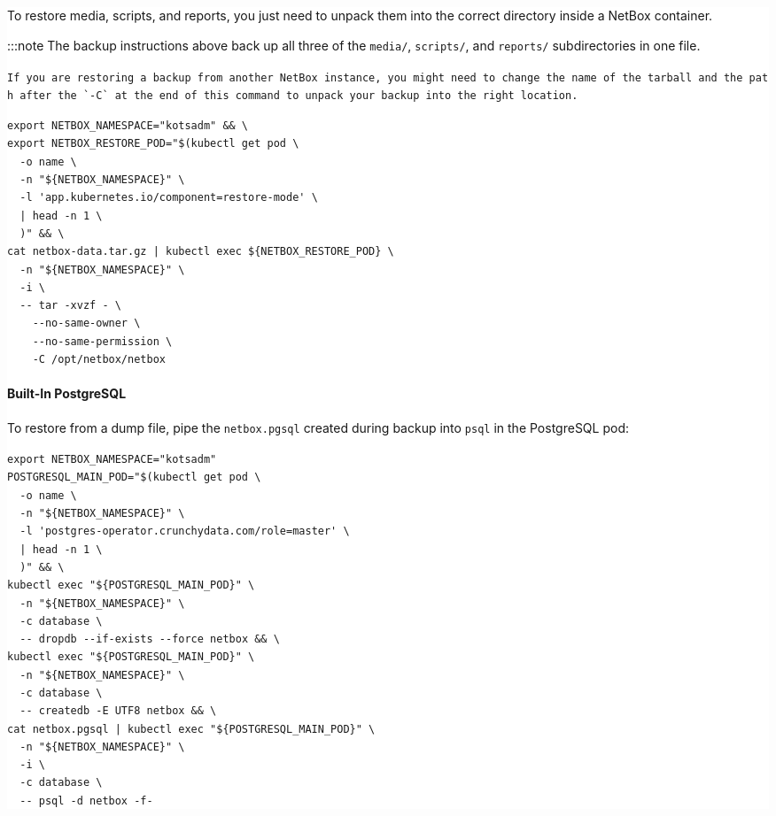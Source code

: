 To restore media, scripts, and reports, you just need to unpack them into the correct directory inside a NetBox container.

:::note
    The backup instructions above back up all three of the `media/`, `scripts/`, and `reports/` subdirectories in one file.

    If you are restoring a backup from another NetBox instance, you might need to change the name of the tarball and the path after the `-C` at the end of this command to unpack your backup into the right location.

```shell
export NETBOX_NAMESPACE="kotsadm" && \
export NETBOX_RESTORE_POD="$(kubectl get pod \
  -o name \
  -n "${NETBOX_NAMESPACE}" \
  -l 'app.kubernetes.io/component=restore-mode' \
  | head -n 1 \
  )" && \
cat netbox-data.tar.gz | kubectl exec ${NETBOX_RESTORE_POD} \
  -n "${NETBOX_NAMESPACE}" \
  -i \
  -- tar -xvzf - \
    --no-same-owner \
    --no-same-permission \
    -C /opt/netbox/netbox
```

#### Built-In PostgreSQL

To restore from a dump file, pipe the `netbox.pgsql` created during backup into `psql` in the PostgreSQL pod:

```shell
export NETBOX_NAMESPACE="kotsadm"
POSTGRESQL_MAIN_POD="$(kubectl get pod \
  -o name \
  -n "${NETBOX_NAMESPACE}" \
  -l 'postgres-operator.crunchydata.com/role=master' \
  | head -n 1 \
  )" && \
kubectl exec "${POSTGRESQL_MAIN_POD}" \
  -n "${NETBOX_NAMESPACE}" \
  -c database \
  -- dropdb --if-exists --force netbox && \
kubectl exec "${POSTGRESQL_MAIN_POD}" \
  -n "${NETBOX_NAMESPACE}" \
  -c database \
  -- createdb -E UTF8 netbox && \
cat netbox.pgsql | kubectl exec "${POSTGRESQL_MAIN_POD}" \
  -n "${NETBOX_NAMESPACE}" \
  -i \
  -c database \
  -- psql -d netbox -f-
```
